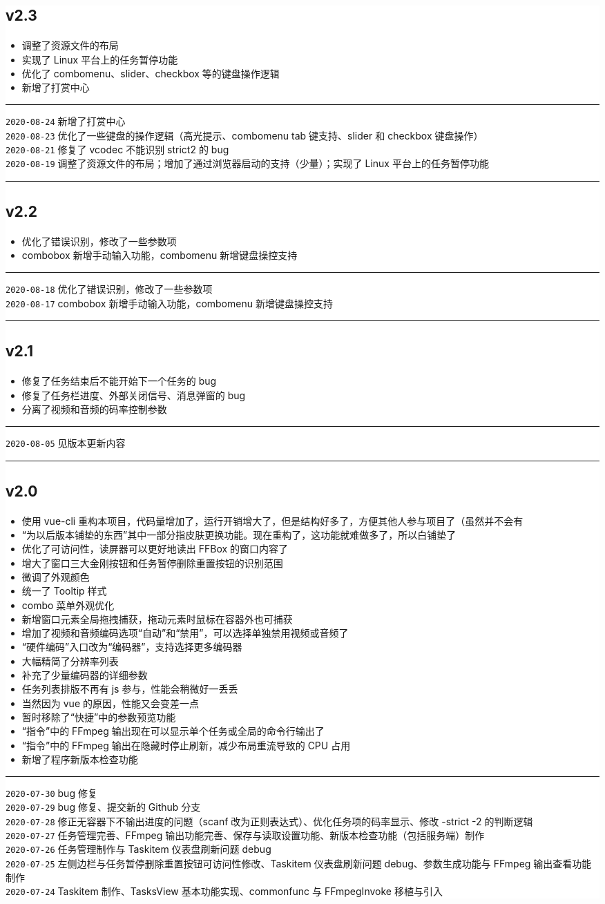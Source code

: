 ## v2.3

- 调整了资源文件的布局
- 实现了 Linux 平台上的任务暂停功能
- 优化了 combomenu、slider、checkbox 等的键盘操作逻辑
- 新增了打赏中心
---
`2020-08-24` 新增了打赏中心  
`2020-08-23` 优化了一些键盘的操作逻辑（高光提示、combomenu tab 键支持、slider 和 checkbox 键盘操作）  
`2020-08-21` 修复了 vcodec 不能识别 strict2 的 bug  
`2020-08-19` 调整了资源文件的布局；增加了通过浏览器启动的支持（少量）；实现了 Linux 平台上的任务暂停功能  

---

## v2.2

- 优化了错误识别，修改了一些参数项
- combobox 新增手动输入功能，combomenu 新增键盘操控支持
---
`2020-08-18` 优化了错误识别，修改了一些参数项  
`2020-08-17` combobox 新增手动输入功能，combomenu 新增键盘操控支持  

---

## v2.1

- 修复了任务结束后不能开始下一个任务的 bug
- 修复了任务栏进度、外部关闭信号、消息弹窗的 bug
- 分离了视频和音频的码率控制参数
---
`2020-08-05` 见版本更新内容  

---

## v2.0

- 使用 vue-cli 重构本项目，代码量增加了，运行开销增大了，但是结构好多了，方便其他人参与项目了（虽然并不会有
- “为以后版本铺垫的东西”其中一部分指皮肤更换功能。现在重构了，这功能就难做多了，所以白铺垫了
- 优化了可访问性，读屏器可以更好地读出 FFBox 的窗口内容了
- 增大了窗口三大金刚按钮和任务暂停删除重置按钮的识别范围
- 微调了外观颜色
- 统一了 Tooltip 样式
- combo 菜单外观优化
- 新增窗口元素全局拖拽捕获，拖动元素时鼠标在容器外也可捕获
- 增加了视频和音频编码选项“自动”和“禁用”，可以选择单独禁用视频或音频了
- “硬件编码”入口改为“编码器”，支持选择更多编码器
- 大幅精简了分辨率列表
- 补充了少量编码器的详细参数
- 任务列表排版不再有 js 参与，性能会稍微好一丢丢
- 当然因为 vue 的原因，性能又会变差一点
- 暂时移除了“快捷”中的参数预览功能
- “指令”中的 FFmpeg 输出现在可以显示单个任务或全局的命令行输出了
- “指令”中的 FFmpeg 输出在隐藏时停止刷新，减少布局重流导致的 CPU 占用
- 新增了程序新版本检查功能
---
`2020-07-30` bug 修复  
`2020-07-29` bug 修复、提交新的 Github 分支  
`2020-07-28` 修正无容器下不输出进度的问题（scanf 改为正则表达式）、优化任务项的码率显示、修改 -strict -2 的判断逻辑  
`2020-07-27` 任务管理完善、FFmpeg 输出功能完善、保存与读取设置功能、新版本检查功能（包括服务端）制作  
`2020-07-26` 任务管理制作与 Taskitem 仪表盘刷新问题 debug  
`2020-07-25` 左侧边栏与任务暂停删除重置按钮可访问性修改、Taskitem 仪表盘刷新问题 debug、参数生成功能与 FFmpeg 输出查看功能制作  
`2020-07-24` Taskitem 制作、TasksView 基本功能实现、commonfunc 与 FFmpegInvoke 移植与引入  
